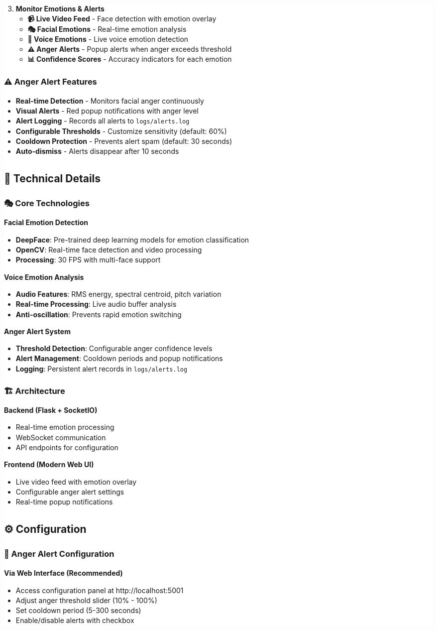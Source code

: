 3. **Monitor Emotions & Alerts**
   - **📹 Live Video Feed** - Face detection with emotion overlay
   - **🎭 Facial Emotions** - Real-time emotion analysis
   - **🎤 Voice Emotions** - Live voice emotion detection
   - **⚠️ Anger Alerts** - Popup alerts when anger exceeds threshold
   - **📊 Confidence Scores** - Accuracy indicators for each emotion

### ⚠️ Anger Alert Features

- **Real-time Detection** - Monitors facial anger continuously
- **Visual Alerts** - Red popup notifications with anger level
- **Alert Logging** - Records all alerts to `logs/alerts.log`
- **Configurable Thresholds** - Customize sensitivity (default: 60%)
- **Cooldown Protection** - Prevents alert spam (default: 30 seconds)
- **Auto-dismiss** - Alerts disappear after 10 seconds

## 🔧 Technical Details

### 🎭 Core Technologies

**Facial Emotion Detection**
- **DeepFace**: Pre-trained deep learning models for emotion classification
- **OpenCV**: Real-time face detection and video processing
- **Processing**: 30 FPS with multi-face support

**Voice Emotion Analysis**
- **Audio Features**: RMS energy, spectral centroid, pitch variation
- **Real-time Processing**: Live audio buffer analysis
- **Anti-oscillation**: Prevents rapid emotion switching

**Anger Alert System**
- **Threshold Detection**: Configurable anger confidence levels
- **Alert Management**: Cooldown periods and popup notifications
- **Logging**: Persistent alert records in `logs/alerts.log`

### 🏗️ Architecture

**Backend (Flask + SocketIO)**
- Real-time emotion processing
- WebSocket communication
- API endpoints for configuration

**Frontend (Modern Web UI)**
- Live video feed with emotion overlay
- Configurable anger alert settings
- Real-time popup notifications

## ⚙️ Configuration

### 🔧 Anger Alert Configuration

**Via Web Interface (Recommended)**
- Access configuration panel at http://localhost:5001
- Adjust anger threshold slider (10% - 100%)
- Set cooldown period (5-300 seconds)
- Enable/disable alerts with checkbox
